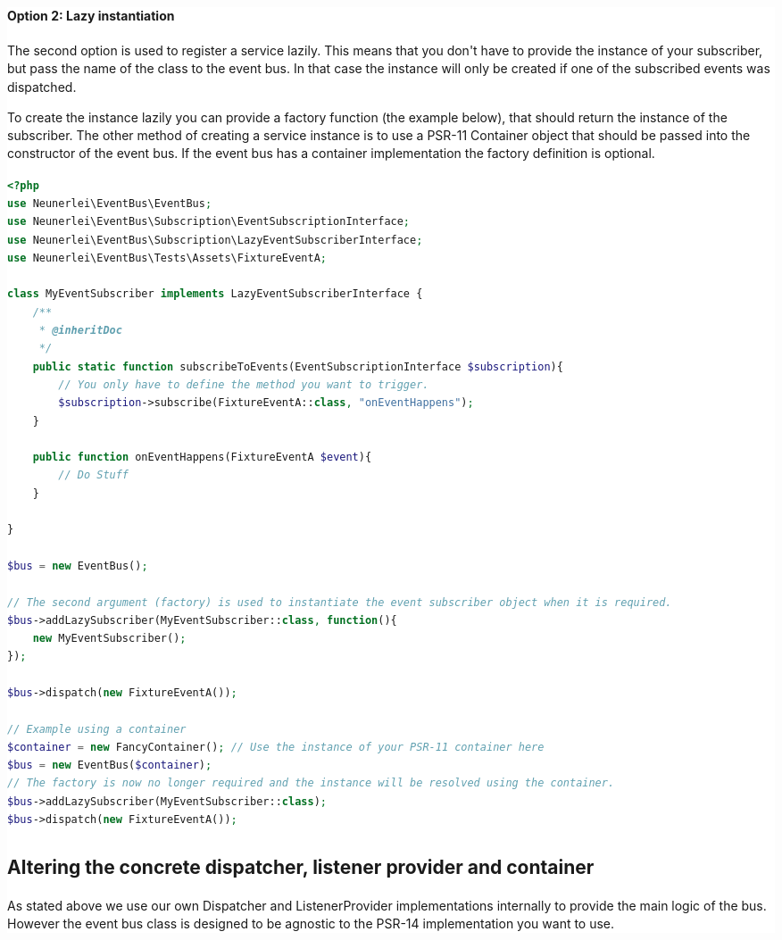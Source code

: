 #### Option 2: Lazy instantiation
The second option is used to register a service lazily. This means that you don't have to provide the instance of your subscriber,
but pass the name of the class to the event bus. In that case the instance will only be created if
one of the subscribed events was dispatched.

To create the instance lazily you can provide a factory function (the example below), that
should return the instance of the subscriber. The other method of creating a service instance is to use a PSR-11 Container object that should be passed into the constructor of the event bus. If the event bus has a container implementation the factory definition is optional.

```php
<?php
use Neunerlei\EventBus\EventBus;
use Neunerlei\EventBus\Subscription\EventSubscriptionInterface;
use Neunerlei\EventBus\Subscription\LazyEventSubscriberInterface;
use Neunerlei\EventBus\Tests\Assets\FixtureEventA;

class MyEventSubscriber implements LazyEventSubscriberInterface {
    /**
     * @inheritDoc
     */
    public static function subscribeToEvents(EventSubscriptionInterface $subscription){
        // You only have to define the method you want to trigger.
        $subscription->subscribe(FixtureEventA::class, "onEventHappens");
    }

    public function onEventHappens(FixtureEventA $event){
        // Do Stuff
    }

}

$bus = new EventBus();

// The second argument (factory) is used to instantiate the event subscriber object when it is required.
$bus->addLazySubscriber(MyEventSubscriber::class, function(){
    new MyEventSubscriber();
});

$bus->dispatch(new FixtureEventA());

// Example using a container
$container = new FancyContainer(); // Use the instance of your PSR-11 container here
$bus = new EventBus($container);
// The factory is now no longer required and the instance will be resolved using the container.
$bus->addLazySubscriber(MyEventSubscriber::class);
$bus->dispatch(new FixtureEventA());
```

## Altering the concrete dispatcher, listener provider and container
As stated above we use our own Dispatcher and ListenerProvider implementations internally to provide the main logic of the bus.
However the event bus class is designed to be agnostic to the PSR-14 implementation you want to use.
